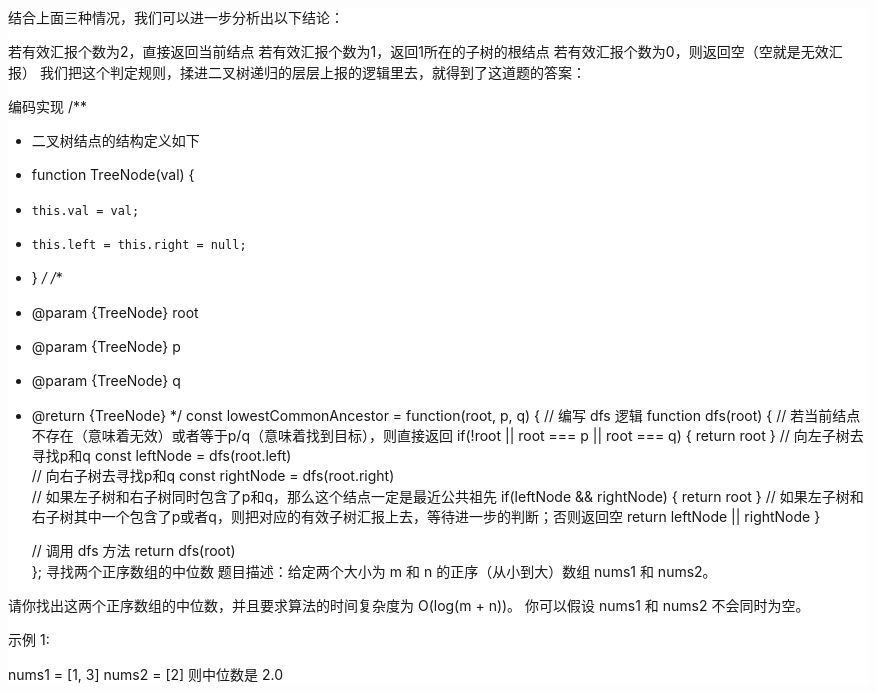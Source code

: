 结合上面三种情况，我们可以进一步分析出以下结论：

若有效汇报个数为2，直接返回当前结点
若有效汇报个数为1，返回1所在的子树的根结点
若有效汇报个数为0，则返回空（空就是无效汇报）
我们把这个判定规则，揉进二叉树递归的层层上报的逻辑里去，就得到了这道题的答案：

编码实现
/**
 * 二叉树结点的结构定义如下
 * function TreeNode(val) {
 *     this.val = val;
 *     this.left = this.right = null;
 * }
 */
/**
 * @param {TreeNode} root
 * @param {TreeNode} p
 * @param {TreeNode} q
 * @return {TreeNode}
 */
const lowestCommonAncestor = function(root, p, q) {
    // 编写 dfs 逻辑
    function dfs(root) {
        // 若当前结点不存在（意味着无效）或者等于p/q（意味着找到目标），则直接返回
        if(!root || root === p || root === q) {
            return root 
        }
        // 向左子树去寻找p和q
        const leftNode = dfs(root.left)  
        // 向右子树去寻找p和q
        const rightNode = dfs(root.right)  
        // 如果左子树和右子树同时包含了p和q，那么这个结点一定是最近公共祖先
        if(leftNode && rightNode) {
            return root 
        } 
        // 如果左子树和右子树其中一个包含了p或者q，则把对应的有效子树汇报上去，等待进一步的判断；否则返回空
        return leftNode || rightNode
    } 
    
    // 调用 dfs 方法 
    return dfs(root)  
};
寻找两个正序数组的中位数
题目描述：给定两个大小为 m 和 n 的正序（从小到大）数组 nums1 和 nums2。

请你找出这两个正序数组的中位数，并且要求算法的时间复杂度为 O(log(m + n))。
你可以假设 nums1 和 nums2 不会同时为空。

示例 1:

nums1 = [1, 3]
nums2 = [2]
则中位数是 2.0

